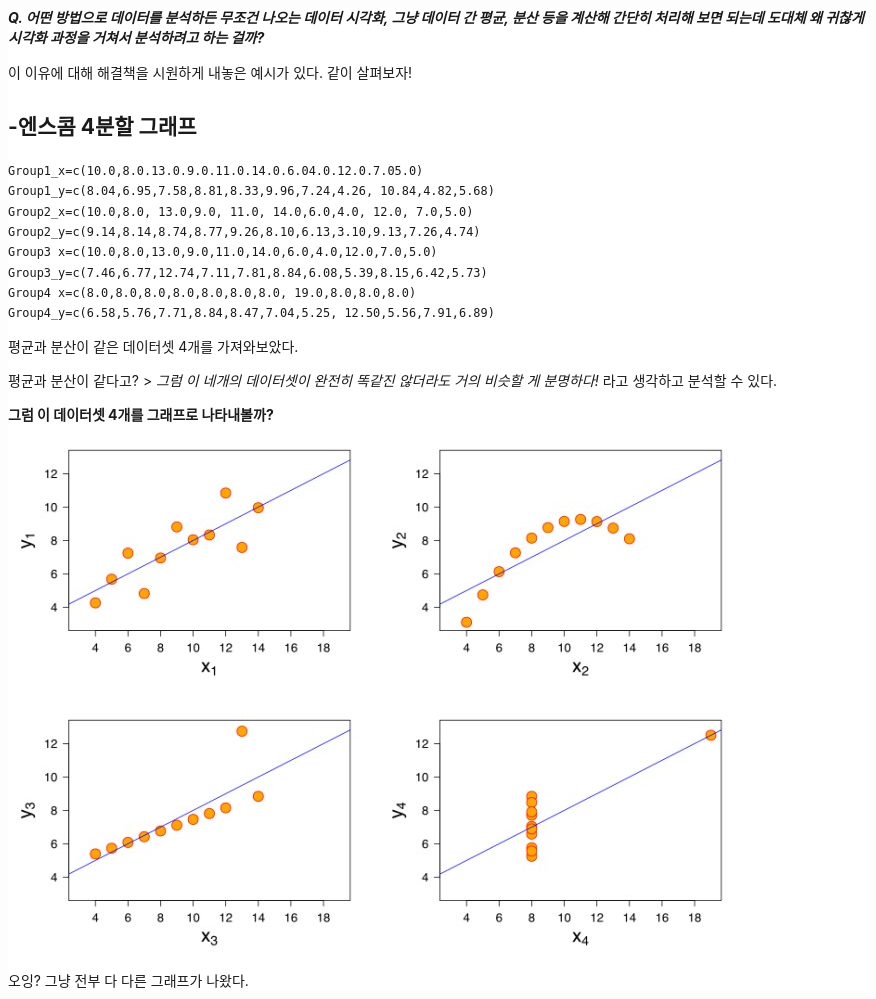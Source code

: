 ***Q. 어떤 방법으로 데이터를 분석하든 무조건 나오는 데이터 시각화, 그냥 데이터 간 평균, 분산 등을 계산해 간단히 처리해 보면 되는데 도대체 왜 귀찮게 시각화 과정을 거쳐서 분석하려고 하는 걸까?***

이 이유에 대해 해결책을 시원하게 내놓은 예시가 있다. 같이 살펴보자!


## **-엔스콤 4분할 그래프**
```
Group1_x=c(10.0,8.0.13.0.9.0.11.0.14.0.6.04.0.12.0.7.05.0)
Group1_y=c(8.04,6.95,7.58,8.81,8.33,9.96,7.24,4.26, 10.84,4.82,5.68)
Group2_x=c(10.0,8.0, 13.0,9.0, 11.0, 14.0,6.0,4.0, 12.0, 7.0,5.0)
Group2_y=c(9.14,8.14,8.74,8.77,9.26,8.10,6.13,3.10,9.13,7.26,4.74)
Group3 x=c(10.0,8.0,13.0,9.0,11.0,14.0,6.0,4.0,12.0,7.0,5.0)
Group3_у=c(7.46,6.77,12.74,7.11,7.81,8.84,6.08,5.39,8.15,6.42,5.73)
Group4 x=c(8.0,8.0,8.0,8.0,8.0,8.0,8.0, 19.0,8.0,8.0,8.0)
Group4_y=c(6.58,5.76,7.71,8.84,8.47,7.04,5.25, 12.50,5.56,7.91,6.89)
```
평균과 분산이 같은 데이터셋 4개를 가져와보았다. 

평균과 분산이 같다고? > *그럼 이 네개의 데이터셋이 완전히 똑같진 않더라도 거의 비슷할 게 분명하다!*  라고 생각하고 분석할 수 있다.

**그럼 이 데이터셋 4개를 그래프로 나타내볼까?**

![앤스콤그래프](/assets/img/study/pandas/pandas1.jpg) 


오잉? 그냥 전부 다 다른 그래프가 나왔다. 
